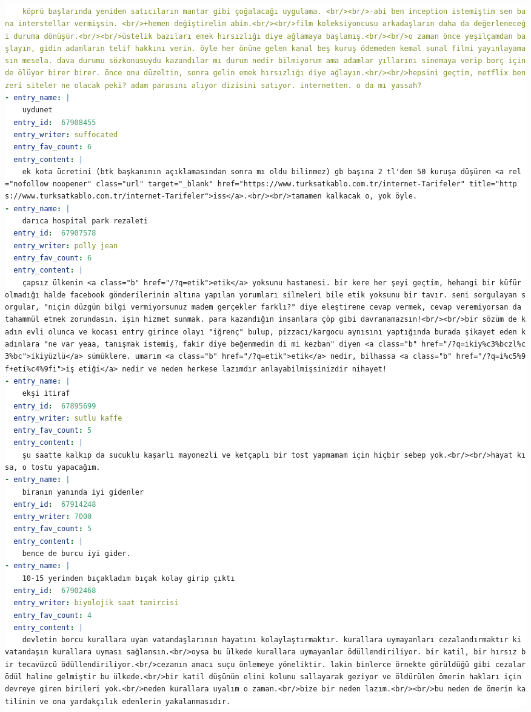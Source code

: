 ```yaml
    köprü başlarında yeniden satıcıların mantar gibi çoğalacağı uygulama. <br/><br/>-abi ben inception istemiştim sen bana interstellar vermişsin. <br/>+hemen değiştirelim abim.<br/><br/>film koleksiyoncusu arkadaşların daha da değerleneceği duruma dönüşür.<br/><br/>üstelik bazıları emek hırsızlığı diye ağlamaya başlamış.<br/><br/>o zaman önce yeşilçamdan başlayın, gidin adamların telif hakkını verin. öyle her önüne gelen kanal beş kuruş ödemeden kemal sunal filmi yayınlayamasın mesela. dava durumu sözkonusuydu kazandılar mı durum nedir bilmiyorum ama adamlar yıllarını sinemaya verip borç içinde ölüyor birer birer. önce onu düzeltin, sonra gelin emek hırsızlığı diye ağlayın.<br/><br/>hepsini geçtim, netflix benzeri siteler ne olacak peki? adam parasını alıyor dizisini satıyor. internetten. o da mı yassah?
- entry_name: |
    uydunet
  entry_id:  67908455
  entry_writer: suffocated
  entry_fav_count: 6
  entry_content: |
    ek kota ücretini (btk başkanının açıklamasından sonra mı oldu bilinmez) gb başına 2 tl'den 50 kuruşa düşüren <a rel="nofollow noopener" class="url" target="_blank" href="https://www.turksatkablo.com.tr/internet-Tarifeler" title="https://www.turksatkablo.com.tr/internet-Tarifeler">iss</a>.<br/><br/>tamamen kalkacak o, yok öyle.
- entry_name: |
    darıca hospital park rezaleti
  entry_id:  67907578
  entry_writer: polly jean
  entry_fav_count: 6
  entry_content: |
    çapsız ülkenin <a class="b" href="/?q=etik">etik</a> yoksunu hastanesi. bir kere her şeyi geçtim, hehangi bir küfür olmadığı halde facebook gönderilerinin altına yapılan yorumları silmeleri bile etik yoksunu bir tavır. seni sorgulayan sorgular, "niçin düzgün bilgi vermiyorsunuz madem gerçekler farklı?" diye eleştirene cevap vermek, cevap veremiyorsan da tahammül etmek zorundasın. işin hizmet sunmak. para kazandığın insanlara çöp gibi davranamazsın!<br/><br/>bir sözüm de kadın evli olunca ve kocası entry girince olayı "iğrenç" bulup, pizzacı/kargocu aynısını yaptığında burada şikayet eden kadınlara "ne var yeaa, tanışmak istemiş, fakir diye beğenmedin di mi kezban" diyen <a class="b" href="/?q=ikiy%c3%bczl%c3%bc">ikiyüzlü</a> sümüklere. umarım <a class="b" href="/?q=etik">etik</a> nedir, bilhassa <a class="b" href="/?q=i%c5%9f+eti%c4%9fi">iş etiği</a> nedir ve neden herkese lazımdır anlayabilmişsinizdir nihayet!
- entry_name: |
    ekşi itiraf
  entry_id:  67895699
  entry_writer: sutlu kaffe
  entry_fav_count: 5
  entry_content: |
    şu saatte kalkıp da sucuklu kaşarlı mayonezli ve ketçaplı bir tost yapmamam için hiçbir sebep yok.<br/><br/>hayat kısa, o tostu yapacağım.
- entry_name: |
    biranın yanında iyi gidenler
  entry_id:  67914248
  entry_writer: 7000
  entry_fav_count: 5
  entry_content: |
    bence de burcu iyi gider.
- entry_name: |
    10-15 yerinden bıçakladım bıçak kolay girip çıktı
  entry_id:  67902468
  entry_writer: biyolojik saat tamircisi
  entry_fav_count: 4
  entry_content: |
    devletin borcu kurallara uyan vatandaşlarının hayatını kolaylaştırmaktır. kurallara uymayanları cezalandırmaktır ki vatandaşın kurallara uyması sağlansın.<br/>oysa bu ülkede kurallara uymayanlar ödüllendiriliyor. bir katil, bir hırsız bir tecavüzcü ödüllendiriliyor.<br/>cezanın amacı suçu önlemeye yöneliktir. lakin binlerce örnekte görüldüğü gibi cezalar ödül haline gelmiştir bu ülkede.<br/>bir katil düşünün elini kolunu sallayarak geziyor ve öldürülen ömerin hakları için devreye giren birileri yok.<br/>neden kurallara uyalım o zaman.<br/>bize bir neden lazım.<br/><br/>bu neden de ömerin katilinin ve ona yardakçılık edenlerin yakalanmasıdır.
```